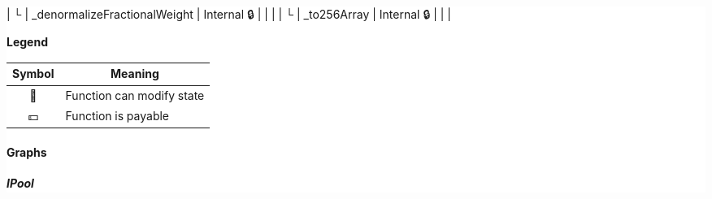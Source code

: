 | └ | _denormalizeFractionalWeight | Internal 🔒 |   | |
| └ | _to256Array | Internal 🔒 |   | |


**Legend**

|  Symbol  |  Meaning  |
|:--------:|-----------|
|    🛑    | Function can modify state |
|    💵    | Function is payable |

#### Graphs

***IPool***

